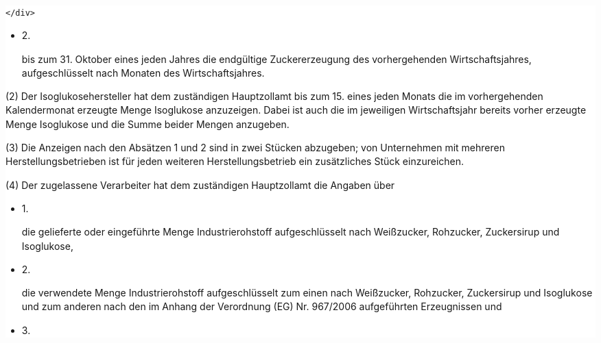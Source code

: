     </div>

  - 2\.
    
    <div style="">
    
    bis zum 31. Oktober eines jeden Jahres die endgültige
    Zuckererzeugung des vorhergehenden Wirtschaftsjahres,
    aufgeschlüsselt nach Monaten des Wirtschaftsjahres.
    
    </div>

</div>

<div class="jurAbsatz">

(2) Der Isoglukosehersteller hat dem zuständigen Hauptzollamt bis zum
15. eines jeden Monats die im vorhergehenden Kalendermonat erzeugte
Menge Isoglukose anzuzeigen. Dabei ist auch die im jeweiligen
Wirtschaftsjahr bereits vorher erzeugte Menge Isoglukose und die Summe
beider Mengen anzugeben.

</div>

<div class="jurAbsatz">

(3) Die Anzeigen nach den Absätzen 1 und 2 sind in zwei Stücken
abzugeben; von Unternehmen mit mehreren Herstellungsbetrieben ist für
jeden weiteren Herstellungsbetrieb ein zusätzliches Stück einzureichen.

</div>

<div class="jurAbsatz">

(4) Der zugelassene Verarbeiter hat dem zuständigen Hauptzollamt die
Angaben über

  - 1\.
    
    <div style="">
    
    die gelieferte oder eingeführte Menge Industrierohstoff
    aufgeschlüsselt nach Weißzucker, Rohzucker, Zuckersirup und
    Isoglukose,
    
    </div>

  - 2\.
    
    <div style="">
    
    die verwendete Menge Industrierohstoff aufgeschlüsselt zum einen
    nach Weißzucker, Rohzucker, Zuckersirup und Isoglukose und zum
    anderen nach den im Anhang der Verordnung (EG) Nr. 967/2006
    aufgeführten Erzeugnissen und
    
    </div>

  - 3\.
    
    <div style="">
    